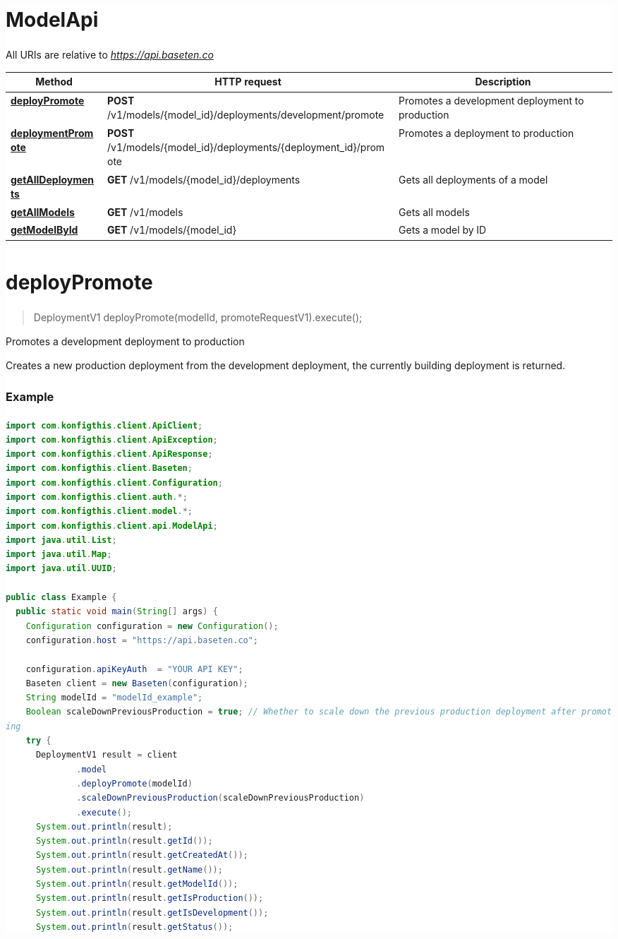 # ModelApi

All URIs are relative to *https://api.baseten.co*

| Method | HTTP request | Description |
|------------- | ------------- | -------------|
| [**deployPromote**](ModelApi.md#deployPromote) | **POST** /v1/models/{model_id}/deployments/development/promote | Promotes a development deployment to production |
| [**deploymentPromote**](ModelApi.md#deploymentPromote) | **POST** /v1/models/{model_id}/deployments/{deployment_id}/promote | Promotes a deployment to production |
| [**getAllDeployments**](ModelApi.md#getAllDeployments) | **GET** /v1/models/{model_id}/deployments | Gets all deployments of a model |
| [**getAllModels**](ModelApi.md#getAllModels) | **GET** /v1/models | Gets all models |
| [**getModelById**](ModelApi.md#getModelById) | **GET** /v1/models/{model_id} | Gets a model by ID |


<a name="deployPromote"></a>
# **deployPromote**
> DeploymentV1 deployPromote(modelId, promoteRequestV1).execute();

Promotes a development deployment to production

Creates a new production deployment from the development deployment, the currently building deployment is returned.

### Example
```java
import com.konfigthis.client.ApiClient;
import com.konfigthis.client.ApiException;
import com.konfigthis.client.ApiResponse;
import com.konfigthis.client.Baseten;
import com.konfigthis.client.Configuration;
import com.konfigthis.client.auth.*;
import com.konfigthis.client.model.*;
import com.konfigthis.client.api.ModelApi;
import java.util.List;
import java.util.Map;
import java.util.UUID;

public class Example {
  public static void main(String[] args) {
    Configuration configuration = new Configuration();
    configuration.host = "https://api.baseten.co";
    
    configuration.apiKeyAuth  = "YOUR API KEY";
    Baseten client = new Baseten(configuration);
    String modelId = "modelId_example";
    Boolean scaleDownPreviousProduction = true; // Whether to scale down the previous production deployment after promoting
    try {
      DeploymentV1 result = client
              .model
              .deployPromote(modelId)
              .scaleDownPreviousProduction(scaleDownPreviousProduction)
              .execute();
      System.out.println(result);
      System.out.println(result.getId());
      System.out.println(result.getCreatedAt());
      System.out.println(result.getName());
      System.out.println(result.getModelId());
      System.out.println(result.getIsProduction());
      System.out.println(result.getIsDevelopment());
      System.out.println(result.getStatus());
```